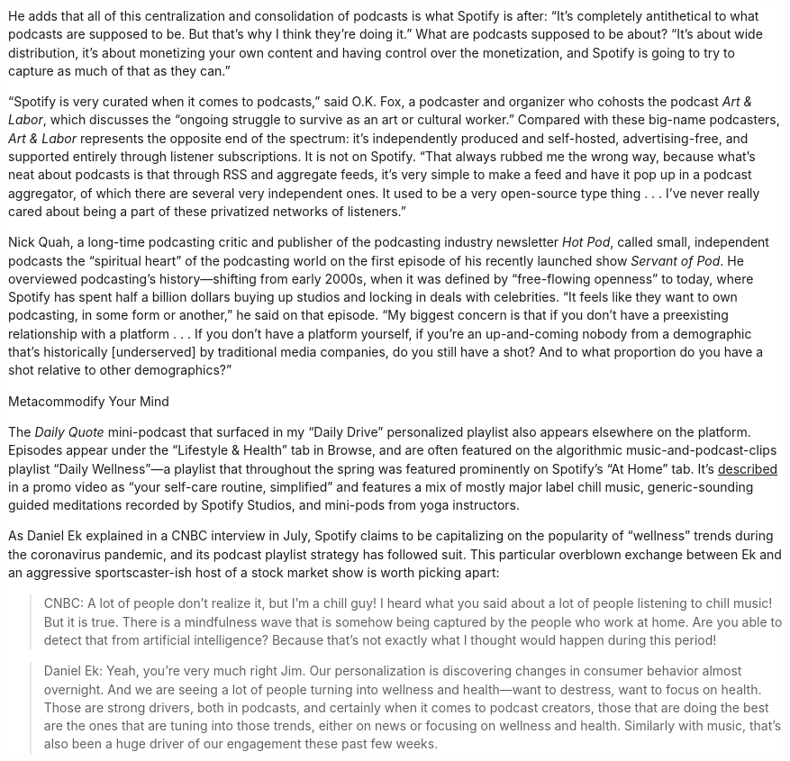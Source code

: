 He adds that all of this centralization and consolidation of podcasts is what Spotify is after: “It’s completely antithetical to what podcasts are supposed to be. But that’s why I think they’re doing it.” What are podcasts supposed to be about? “It’s about wide distribution, it’s about monetizing your own content and having control over the monetization, and Spotify is going to try to capture as much of that as they can.”

“Spotify is very curated when it comes to podcasts,” said O.K. Fox, a podcaster and organizer who cohosts the podcast _Art & Labor_, which discusses the “ongoing struggle to survive as an art or cultural worker.” Compared with these big-name podcasters, _Art & Labor_ represents the opposite end of the spectrum: it’s independently produced and self-hosted, advertising-free, and supported entirely through listener subscriptions. It is not on Spotify. “That always rubbed me the wrong way, because what’s neat about podcasts is that through RSS and aggregate feeds, it’s very simple to make a feed and have it pop up in a podcast aggregator, of which there are several very independent ones. It used to be a very open-source type thing . . . I’ve never really cared about being a part of these privatized networks of listeners.”

Nick Quah, a long-time podcasting critic and publisher of the podcasting industry newsletter _Hot Pod_, called small, independent podcasts the “spiritual heart” of the podcasting world on the first episode of his recently launched show _Servant of Pod_. He overviewed podcasting’s history—shifting from early 2000s, when it was defined by “free-flowing openness” to today, where Spotify has spent half a billion dollars buying up studios and locking in deals with celebrities. “It feels like they want to own podcasting, in some form or another,” he said on that episode. “My biggest concern is that if you don’t have a preexisting relationship with a platform . . . If you don’t have a platform yourself, if you’re an up-and-coming nobody from a demographic that’s historically [underserved] by traditional media companies, do you still have a shot? And to what proportion do you have a shot relative to other demographics?”  

Metacommodify Your Mind

The _Daily Quote_ mini-podcast that surfaced in my “Daily Drive” personalized playlist also appears elsewhere on the platform. Episodes appear under the “Lifestyle & Health” tab in Browse, and are often featured on the algorithmic music-and-podcast-clips playlist “Daily Wellness”—a playlist that throughout the spring was featured prominently on Spotify’s “At Home” tab. It’s [described](https://newsroom.spotify.com/2020-04-27/daily-wellness-a-new-mix-of-motivational-podcasts-and-personalized-music/) in a promo video as “your self-care routine, simplified” and features a mix of mostly major label chill music, generic-sounding guided meditations recorded by Spotify Studios, and mini-pods from yoga instructors.

As Daniel Ek explained in a CNBC interview in July, Spotify claims to be capitalizing on the popularity of “wellness” trends during the coronavirus pandemic, and its podcast playlist strategy has followed suit. This particular overblown exchange between Ek and an aggressive sportscaster-ish host of a stock market show is worth picking apart:

> CNBC: A lot of people don’t realize it, but I’m a chill guy! I heard what you said about a lot of people listening to chill music! But it is true. There is a mindfulness wave that is somehow being captured by the people who work at home. Are you able to detect that from artificial intelligence? Because that’s not exactly what I thought would happen during this period!

> Daniel Ek: Yeah, you’re very much right Jim. Our personalization is discovering changes in consumer behavior almost overnight. And we are seeing a lot of people turning into wellness and health—want to destress, want to focus on health. Those are strong drivers, both in podcasts, and certainly when it comes to podcast creators, those that are doing the best are the ones that are tuning into those trends, either on news or focusing on wellness and health. Similarly with music, that’s also been a huge driver of our engagement these past few weeks.
